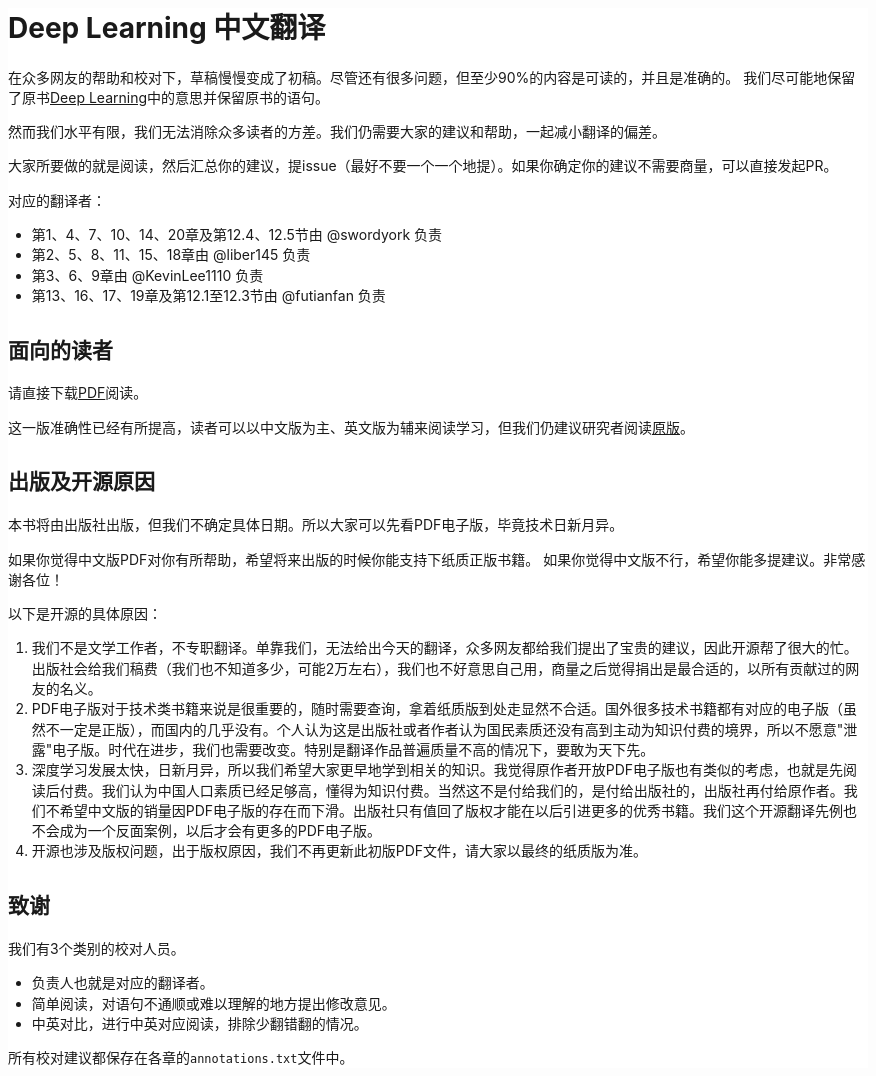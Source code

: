 # Deep Learning 中文翻译

在众多网友的帮助和校对下，草稿慢慢变成了初稿。尽管还有很多问题，但至少90%的内容是可读的，并且是准确的。
我们尽可能地保留了原书[Deep Learning](http://www.deeplearningbook.org/)中的意思并保留原书的语句。

然而我们水平有限，我们无法消除众多读者的方差。我们仍需要大家的建议和帮助，一起减小翻译的偏差。

大家所要做的就是阅读，然后汇总你的建议，提issue（最好不要一个一个地提）。如果你确定你的建议不需要商量，可以直接发起PR。

对应的翻译者：
  - 第1、4、7、10、14、20章及第12.4、12.5节由 @swordyork 负责
  - 第2、5、8、11、15、18章由 @liber145 负责
  - 第3、6、9章由 @KevinLee1110 负责
  - 第13、16、17、19章及第12.1至12.3节由 @futianfan 负责



面向的读者
--------------------

请直接下载[PDF](https://github.com/exacity/deeplearningbook-chinese/releases/download/v0.5-beta/dlbook_cn_v0.5-beta.pdf.zip)阅读。

这一版准确性已经有所提高，读者可以以中文版为主、英文版为辅来阅读学习，但我们仍建议研究者阅读[原版](http://www.deeplearningbook.org/)。



出版及开源原因
--------------------

本书将由出版社出版，但我们不确定具体日期。所以大家可以先看PDF电子版，毕竟技术日新月异。

如果你觉得中文版PDF对你有所帮助，希望将来出版的时候你能支持下纸质正版书籍。
如果你觉得中文版不行，希望你能多提建议。非常感谢各位！


以下是开源的具体原因：

 1. 我们不是文学工作者，不专职翻译。单靠我们，无法给出今天的翻译，众多网友都给我们提出了宝贵的建议，因此开源帮了很大的忙。出版社会给我们稿费（我们也不知道多少，可能2万左右），我们也不好意思自己用，商量之后觉得捐出是最合适的，以所有贡献过的网友的名义。
 2. PDF电子版对于技术类书籍来说是很重要的，随时需要查询，拿着纸质版到处走显然不合适。国外很多技术书籍都有对应的电子版（虽然不一定是正版），而国内的几乎没有。个人认为这是出版社或者作者认为国民素质还没有高到主动为知识付费的境界，所以不愿意"泄露"电子版。时代在进步，我们也需要改变。特别是翻译作品普遍质量不高的情况下，要敢为天下先。
 3. 深度学习发展太快，日新月异，所以我们希望大家更早地学到相关的知识。我觉得原作者开放PDF电子版也有类似的考虑，也就是先阅读后付费。我们认为中国人口素质已经足够高，懂得为知识付费。当然这不是付给我们的，是付给出版社的，出版社再付给原作者。我们不希望中文版的销量因PDF电子版的存在而下滑。出版社只有值回了版权才能在以后引进更多的优秀书籍。我们这个开源翻译先例也不会成为一个反面案例，以后才会有更多的PDF电子版。
 4. 开源也涉及版权问题，出于版权原因，我们不再更新此初版PDF文件，请大家以最终的纸质版为准。




致谢
--------------------

我们有3个类别的校对人员。
 - 负责人也就是对应的翻译者。
 - 简单阅读，对语句不通顺或难以理解的地方提出修改意见。
 - 中英对比，进行中英对应阅读，排除少翻错翻的情况。

所有校对建议都保存在各章的`annotations.txt`文件中。
